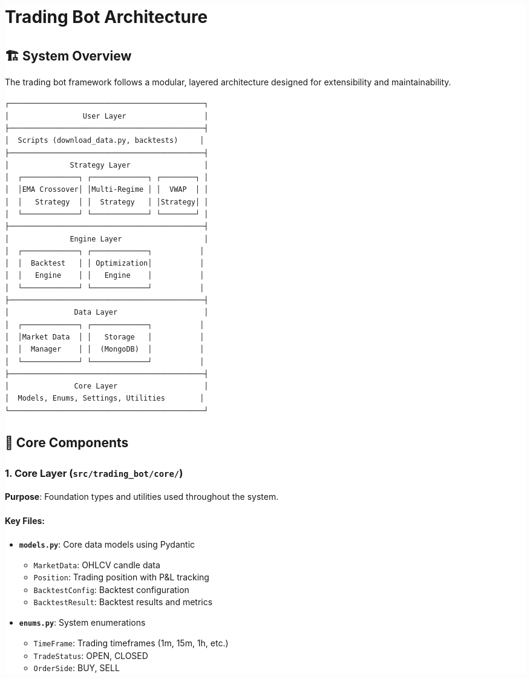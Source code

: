 # Trading Bot Architecture

## 🏗️ System Overview

The trading bot framework follows a modular, layered architecture designed for extensibility and maintainability.

```
┌─────────────────────────────────────────────┐
│                 User Layer                  │
├─────────────────────────────────────────────┤
│  Scripts (download_data.py, backtests)     │
├─────────────────────────────────────────────┤
│              Strategy Layer                 │
│  ┌─────────────┐ ┌─────────────┐ ┌────────┐ │
│  │EMA Crossover│ │Multi-Regime │ │  VWAP  │ │
│  │   Strategy  │ │  Strategy   │ │Strategy│ │
│  └─────────────┘ └─────────────┘ └────────┘ │
├─────────────────────────────────────────────┤
│              Engine Layer                   │
│  ┌─────────────┐ ┌─────────────┐           │
│  │  Backtest   │ │ Optimization│           │
│  │   Engine    │ │   Engine    │           │
│  └─────────────┘ └─────────────┘           │
├─────────────────────────────────────────────┤
│               Data Layer                    │
│  ┌─────────────┐ ┌─────────────┐           │
│  │Market Data  │ │   Storage   │           │
│  │  Manager    │ │  (MongoDB)  │           │
│  └─────────────┘ └─────────────┘           │
├─────────────────────────────────────────────┤
│               Core Layer                    │
│  Models, Enums, Settings, Utilities        │
└─────────────────────────────────────────────┘
```

## 🔧 Core Components

### 1. Core Layer (`src/trading_bot/core/`)

**Purpose**: Foundation types and utilities used throughout the system.

#### Key Files:
- **`models.py`**: Core data models using Pydantic
  - `MarketData`: OHLCV candle data
  - `Position`: Trading position with P&L tracking
  - `BacktestConfig`: Backtest configuration
  - `BacktestResult`: Backtest results and metrics

- **`enums.py`**: System enumerations
  - `TimeFrame`: Trading timeframes (1m, 15m, 1h, etc.)
  - `TradeStatus`: OPEN, CLOSED
  - `OrderSide`: BUY, SELL
